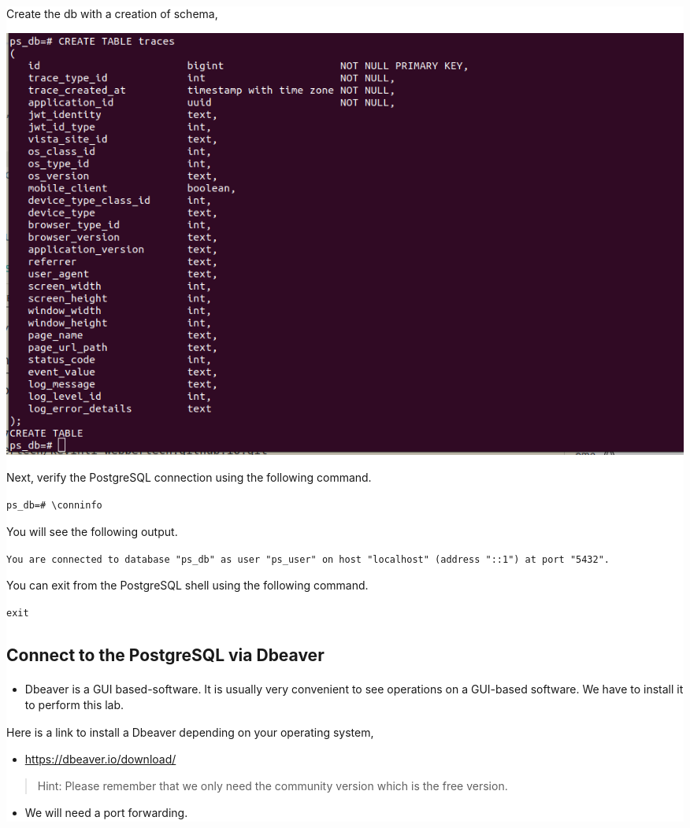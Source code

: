 Create the db with a creation of schema,

![k8s_2](../../../../../images/dev_ops/k8s/k8s_2.png)

Next, verify the PostgreSQL connection using the following command.

`ps_db=# \conninfo`

You will see the following output.

`You are connected to database "ps_db" as user "ps_user" on host "localhost" (address "::1") at port "5432".`

You can exit from the PostgreSQL shell using the following command.

`exit`

## Connect to the PostgreSQL via Dbeaver

* Dbeaver is a GUI based-software. It is usually very convenient to see operations on a GUI-based software. We have to install it to perform this lab.

Here is a link to install a Dbeaver depending on your operating system,

- https://dbeaver.io/download/

>Hint: Please remember that we only need the community version which is the free version.

* We will need a port forwarding.
